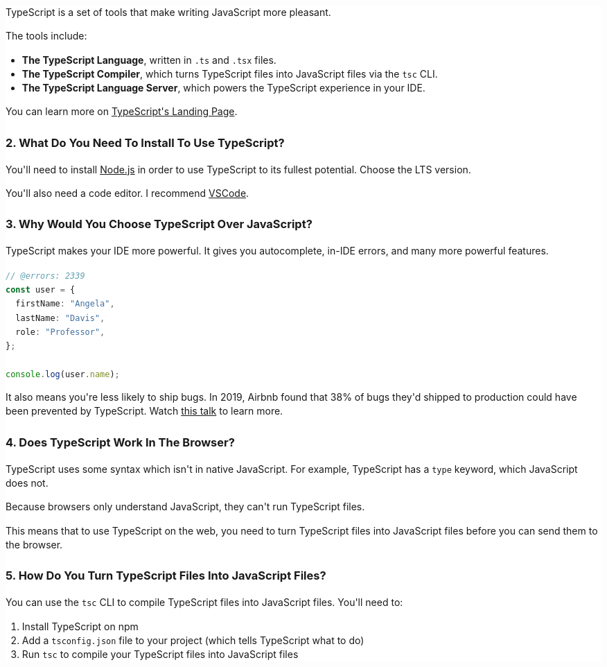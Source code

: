 TypeScript is a set of tools that make writing JavaScript more pleasant.

The tools include:

- **The TypeScript Language**, written in `.ts` and `.tsx` files.
- **The TypeScript Compiler**, which turns TypeScript files into JavaScript files via the `tsc` CLI.
- **The TypeScript Language Server**, which powers the TypeScript experience in your IDE.

You can learn more on [TypeScript's Landing Page](https://www.typescriptlang.org/).

### 2. What Do You Need To Install To Use TypeScript?

You'll need to install [Node.js](https://nodejs.org/en) in order to use TypeScript to its fullest potential. Choose the LTS version.

You'll also need a code editor. I recommend [VSCode](https://code.visualstudio.com/download).

### 3. Why Would You Choose TypeScript Over JavaScript?

TypeScript makes your IDE more powerful. It gives you autocomplete, in-IDE errors, and many more powerful features.

```ts twoslash
// @errors: 2339
const user = {
  firstName: "Angela",
  lastName: "Davis",
  role: "Professor",
};

console.log(user.name);
```

It also means you're less likely to ship bugs. In 2019, Airbnb found that 38% of bugs they'd shipped to production could have been prevented by TypeScript. Watch [this talk](https://www.youtube.com/watch?v=P-J9Eg7hJwE) to learn more.

### 4. Does TypeScript Work In The Browser?

TypeScript uses some syntax which isn't in native JavaScript. For example, TypeScript has a `type` keyword, which JavaScript does not.

Because browsers only understand JavaScript, they can't run TypeScript files.

This means that to use TypeScript on the web, you need to turn TypeScript files into JavaScript files before you can send them to the browser.

### 5. How Do You Turn TypeScript Files Into JavaScript Files?

You can use the `tsc` CLI to compile TypeScript files into JavaScript files. You'll need to:

1. Install TypeScript on npm
2. Add a `tsconfig.json` file to your project (which tells TypeScript what to do)
3. Run `tsc` to compile your TypeScript files into JavaScript files
